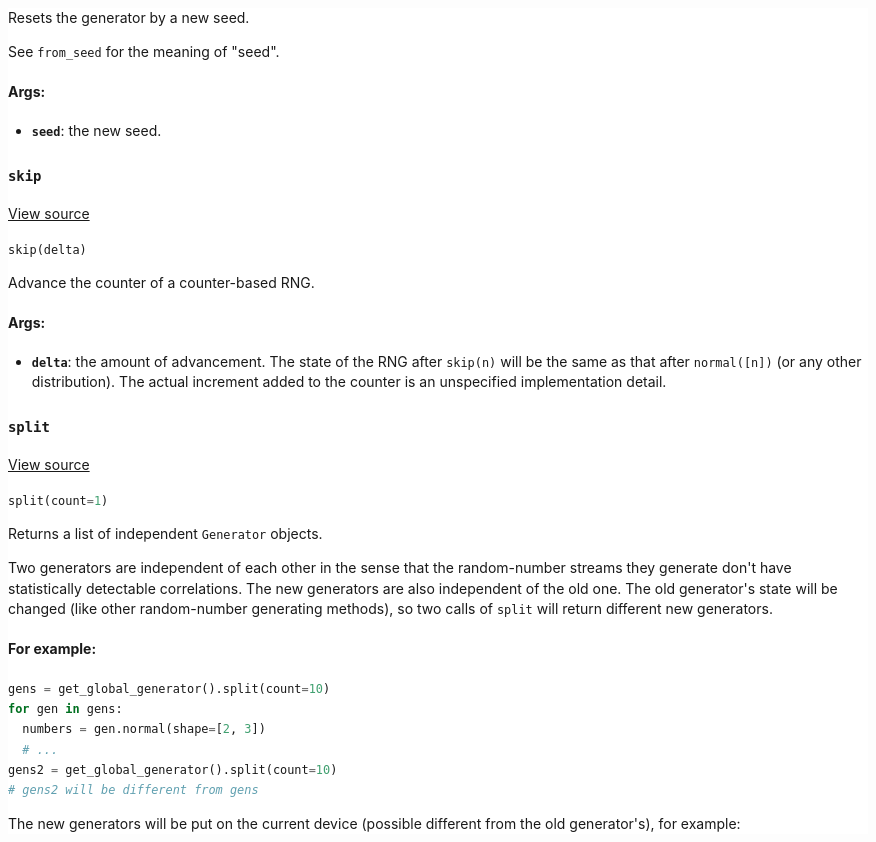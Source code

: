 Resets the generator by a new seed.

See `from_seed` for the meaning of "seed".

#### Args:


* <b>`seed`</b>: the new seed.

<h3 id="skip"><code>skip</code></h3>

<a target="_blank" href="/code/stable/tensorflow/python/ops/stateful_random_ops.py">View source</a>

``` python
skip(delta)
```

Advance the counter of a counter-based RNG.


#### Args:


* <b>`delta`</b>: the amount of advancement. The state of the RNG after
  `skip(n)` will be the same as that after `normal([n])`
  (or any other distribution). The actual increment added to the
  counter is an unspecified implementation detail.

<h3 id="split"><code>split</code></h3>

<a target="_blank" href="/code/stable/tensorflow/python/ops/stateful_random_ops.py">View source</a>

``` python
split(count=1)
```

Returns a list of independent `Generator` objects.

Two generators are independent of each other in the sense that the
random-number streams they generate don't have statistically detectable
correlations. The new generators are also independent of the old one.
The old generator's state will be changed (like other random-number
generating methods), so two calls of `split` will return different
new generators.

#### For example:



```python
gens = get_global_generator().split(count=10)
for gen in gens:
  numbers = gen.normal(shape=[2, 3])
  # ...
gens2 = get_global_generator().split(count=10)
# gens2 will be different from gens
```

The new generators will be put on the current device (possible different
from the old generator's), for example:
